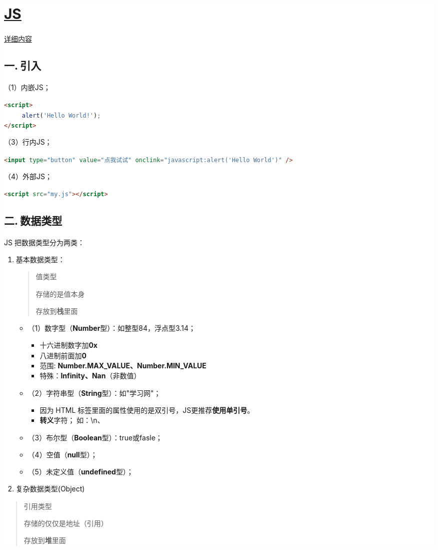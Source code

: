 # [<u>JS</u>](https://blog.csdn.net/wuyxinu/article/details/103583618#t16)

[详细内容](https://blog.csdn.net/Augenstern_QXL/article/details/119249534)

## 一. 引入

（1）内嵌JS；

```html
<script>
     alert('Hello World!');
</script>
```

（3）行内JS；

```html
<input type="button" value="点我试试" onclink="javascript:alert('Hello World')" />
```

（4）外部JS；

```html
<script src="my.js"></script>
```

## 二. 数据类型

JS 把数据类型分为两类：

1. 基本数据类型：

    > 值类型
    >
    > 存储的是值本身
    >
    > 存放到**栈**里面

    - （1）数字型（**Number**型）：如整型84，浮点型3.14；

        - 十六进制数字加**0x**
        - 八进制前面加**0**
        - 范围: **Number.MAX_VALUE、Number.MIN_VALUE**
        - 特殊：**Infinity、Nan**（非数值）
    - （2）字符串型（**String**型）：如"学习网"；
        - 因为 HTML 标签里面的属性使用的是双引号，JS更推荐**使用单引号**。
        - **转义**字符； 如：\n、
    - （3）布尔型（**Boolean**型）：true或fasle；
    - （4）空值（**null**型）；
    - （5）未定义值（**undefined**型）；

2. 复杂数据类型(Object)

> 引用类型
>
> 存储的仅仅是地址（引用）
>
> 存放到**堆**里面
